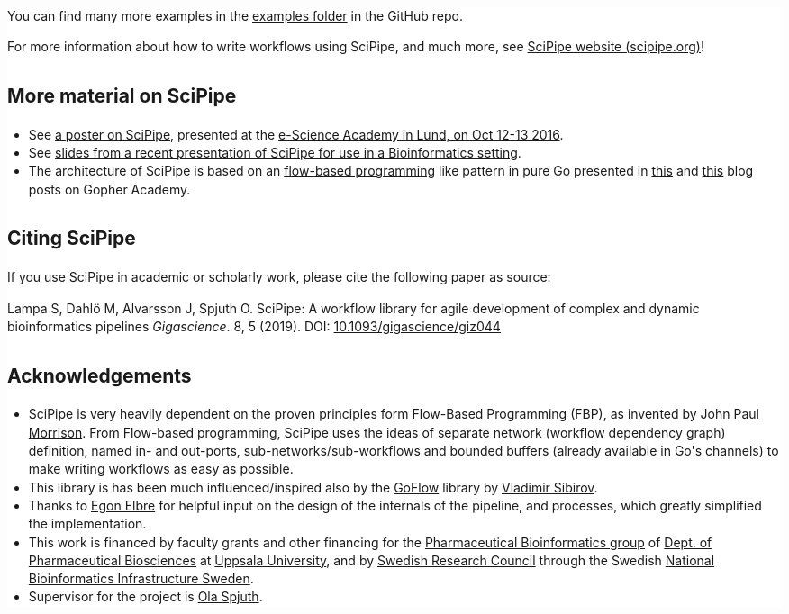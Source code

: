 You can find many more examples in the [examples folder](https://github.com/scipipe/scipipe/tree/master/examples) in the GitHub repo.

For more information about how to write workflows using SciPipe, and much more,
see [SciPipe website (scipipe.org)](http://scipipe.org)!

## More material on SciPipe

- See [a poster on SciPipe](http://dx.doi.org/10.13140/RG.2.2.34414.61760), presented at the [e-Science Academy in Lund, on Oct 12-13 2016](essenceofescience.se/event/swedish-e-science-academy-2016-2/).
- See [slides from a recent presentation of SciPipe for use in a Bioinformatics setting](http://www.slideshare.net/SamuelLampa/scipipe-a-lightweight-workflow-library-inspired-by-flowbased-programming).
- The architecture of SciPipe is based on an [flow-based programming](https://en.wikipedia.org/wiki/Flow-based_programming) like
  pattern in pure Go presented in
  [this](http://blog.gopheracademy.com/composable-pipelines-pattern) and
  [this](https://blog.gopheracademy.com/advent-2015/composable-pipelines-improvements/)
  blog posts on Gopher Academy.

## Citing SciPipe

If you use SciPipe in academic or scholarly work, please cite the following paper as source:

Lampa S, Dahlö M, Alvarsson J, Spjuth O. SciPipe: A workflow library for agile development of complex and dynamic bioinformatics pipelines 
_Gigascience_. 8, 5 (2019). DOI: [10.1093/gigascience/giz044](https://dx.doi.org/10.1093/gigascience/giz044)

## Acknowledgements

- SciPipe is very heavily dependent on the proven principles form [Flow-Based
  Programming (FBP)](http://www.jpaulmorrison.com/fbp), as invented by [John Paul Morrison](http://www.jpaulmorrison.com/fbp).
  From Flow-based programming, SciPipe uses the ideas of separate network
  (workflow dependency graph) definition, named in- and out-ports,
  sub-networks/sub-workflows and bounded buffers (already available in Go's
  channels) to make writing workflows as easy as possible.
- This library is has been much influenced/inspired also by the
  [GoFlow](https://github.com/trustmaster/goflow) library by [Vladimir Sibirov](https://github.com/trustmaster/goflow).
- Thanks to [Egon Elbre](http://twitter.com/egonelbre) for helpful input on the
  design of the internals of the pipeline, and processes, which greatly
  simplified the implementation.
- This work is financed by faculty grants and other financing for the [Pharmaceutical Bioinformatics group](http://pharmb.io) of [Dept. of
  Pharmaceutical Biosciences](http://www.farmbio.uu.se) at [Uppsala University](http://www.uu.se), and by [Swedish Research Council](http://vr.se)
  through the Swedish [National Bioinformatics Infrastructure Sweden](http://nbis.se).
- Supervisor for the project is [Ola Spjuth](http://www.farmbio.uu.se/research/researchgroups/pb/olaspjuth).
